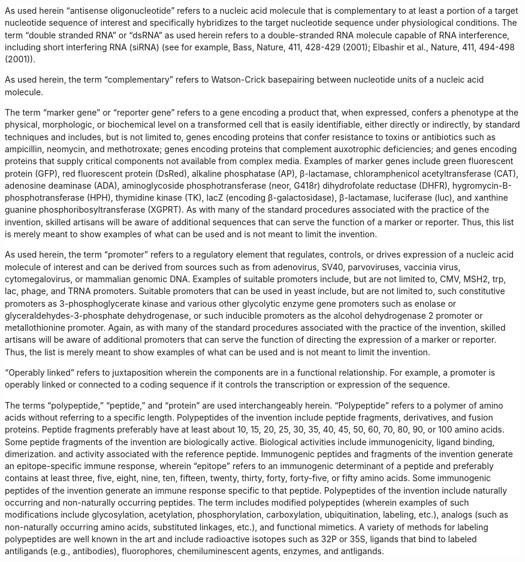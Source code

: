 As used herein “antisense oligonucleotide” refers to a nucleic acid molecule that is complementary to at least a portion of a target nucleotide sequence of interest and specifically hybridizes to the target nucleotide sequence under physiological conditions. The term “double stranded RNA” or “dsRNA” as used herein refers to a double-stranded RNA molecule capable of RNA interference, including short interfering RNA (siRNA) (see for example, Bass, Nature, 411, 428-429 (2001); Elbashir et al., Nature, 411, 494-498 (2001)).

As used herein, the term “complementary” refers to Watson-Crick basepairing between nucleotide units of a nucleic acid molecule.

The term “marker gene” or “reporter gene” refers to a gene encoding a product that, when expressed, confers a phenotype at the physical, morphologic, or biochemical level on a transformed cell that is easily identifiable, either directly or indirectly, by standard techniques and includes, but is not limited to, genes encoding proteins that confer resistance to toxins or antibiotics such as ampicillin, neomycin, and methotroxate; genes encoding proteins that complement auxotrophic deficiencies; and genes encoding proteins that supply critical components not available from complex media. Examples of marker genes include green fluorescent protein (GFP), red fluorescent protein (DsRed), alkaline phosphatase (AP), β-lactamase, chloramphenicol acetyltransferase (CAT), adenosine deaminase (ADA), aminoglycoside phosphotransferase (neor, G418r) dihydrofolate reductase (DHFR), hygromycin-B-phosphotransferase (HPH), thymidine kinase (TK), lacZ (encoding β-galactosidase), β-lactamase, luciferase (luc), and xanthine guanine phosphoribosyltransferase (XGPRT). As with many of the standard procedures associated with the practice of the invention, skilled artisans will be aware of additional sequences that can serve the function of a marker or reporter. Thus, this list is merely meant to show examples of what can be used and is not meant to limit the invention.

As used herein, the term “promoter” refers to a regulatory element that regulates, controls, or drives expression of a nucleic acid molecule of interest and can be derived from sources such as from adenovirus, SV40, parvoviruses, vaccinia virus, cytomegalovirus, or mammalian genomic DNA. Examples of suitable promoters include, but are not limited to, CMV, MSH2, trp, lac, phage, and TRNA promoters. Suitable promoters that can be used in yeast include, but are not limited to, such constitutive promoters as 3-phosphoglycerate kinase and various other glycolytic enzyme gene promoters such as enolase or glyceraldehydes-3-phosphate dehydrogenase, or such inducible promoters as the alcohol dehydrogenase 2 promoter or metallothionine promoter. Again, as with many of the standard procedures associated with the practice of the invention, skilled artisans will be aware of additional promoters that can serve the function of directing the expression of a marker or reporter. Thus, the list is merely meant to show examples of what can be used and is not meant to limit the invention.

“Operably linked” refers to juxtaposition wherein the components are in a functional relationship. For example, a promoter is operably linked or connected to a coding sequence if it controls the transcription or expression of the sequence.

The terms “polypeptide,” “peptide,” and “protein” are used interchangeably herein. “Polypeptide” refers to a polymer of amino acids without referring to a specific length. Polypeptides of the invention include peptide fragments, derivatives, and fusion proteins. Peptide fragments preferably have at least about 10, 15, 20, 25, 30, 35, 40, 45, 50, 60, 70, 80, 90, or 100 amino acids. Some peptide fragments of the invention are biologically active. Biological activities include immunogenicity, ligand binding, dimerization. and activity associated with the reference peptide. Immunogenic peptides and fragments of the invention generate an epitope-specific immune response, wherein “epitope” refers to an immunogenic determinant of a peptide and preferably contains at least three, five, eight, nine, ten, fifteen, twenty, thirty, forty, forty-five, or fifty amino acids. Some immunogenic peptides of the invention generate an immune response specific to that peptide. Polypeptides of the invention include naturally occurring and non-naturally occurring peptides. The term includes modified polypeptides (wherein examples of such modifications include glycosylation, acetylation, phosphorylation, carboxylation, ubiquitination, labeling, etc.), analogs (such as non-naturally occurring amino acids, substituted linkages, etc.), and functional mimetics. A variety of methods for labeling polypeptides are well known in the art and include radioactive isotopes such as 32P or 35S, ligands that bind to labeled antiligands (e.g., antibodies), fluorophores, chemiluminescent agents, enzymes, and antligands.
